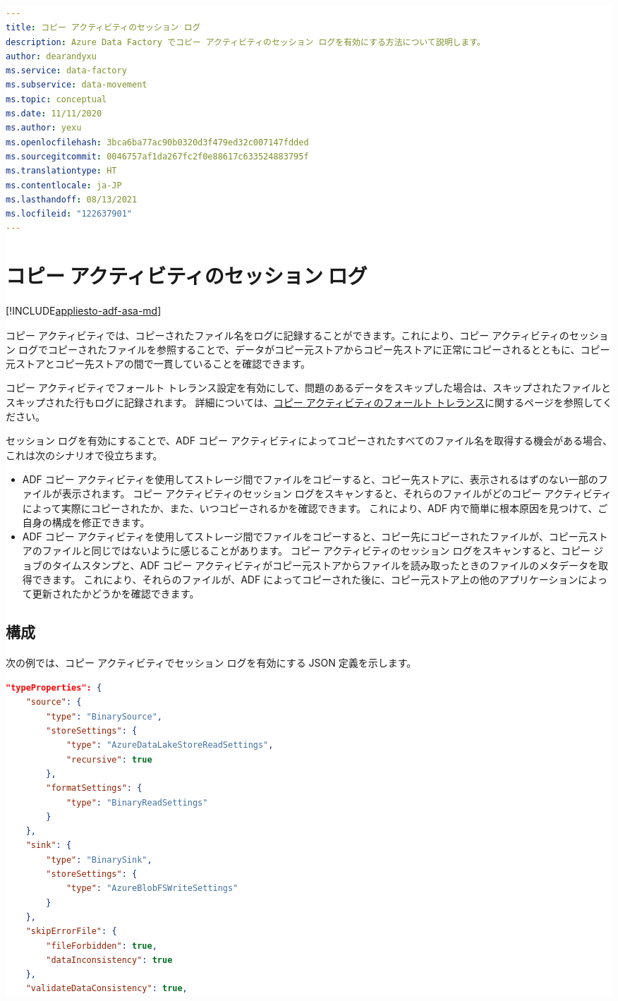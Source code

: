 ```yaml
---
title: コピー アクティビティのセッション ログ
description: Azure Data Factory でコピー アクティビティのセッション ログを有効にする方法について説明します。
author: dearandyxu
ms.service: data-factory
ms.subservice: data-movement
ms.topic: conceptual
ms.date: 11/11/2020
ms.author: yexu
ms.openlocfilehash: 3bca6ba77ac90b0320d3f479ed32c007147fdded
ms.sourcegitcommit: 0046757af1da267fc2f0e88617c633524883795f
ms.translationtype: HT
ms.contentlocale: ja-JP
ms.lasthandoff: 08/13/2021
ms.locfileid: "122637901"
---
```

#  <a name="session-log-in-copy-activity"></a>コピー アクティビティのセッション ログ

[!INCLUDE[appliesto-adf-asa-md](includes/appliesto-adf-asa-md.md)]

コピー アクティビティでは、コピーされたファイル名をログに記録することができます。これにより、コピー アクティビティのセッション ログでコピーされたファイルを参照することで、データがコピー元ストアからコピー先ストアに正常にコピーされるとともに、コピー元ストアとコピー先ストアの間で一貫していることを確認できます。  

コピー アクティビティでフォールト トレランス設定を有効にして、問題のあるデータをスキップした場合は、スキップされたファイルとスキップされた行もログに記録されます。  詳細については、[コピー アクティビティのフォールト トレランス](copy-activity-fault-tolerance.md)に関するページを参照してください。 

セッション ログを有効にすることで、ADF コピー アクティビティによってコピーされたすべてのファイル名を取得する機会がある場合、これは次のシナリオで役立ちます。
-   ADF コピー アクティビティを使用してストレージ間でファイルをコピーすると、コピー先ストアに、表示されるはずのない一部のファイルが表示されます。 コピー アクティビティのセッション ログをスキャンすると、それらのファイルがどのコピー アクティビティによって実際にコピーされたか、また、いつコピーされるかを確認できます。 これにより、ADF 内で簡単に根本原因を見つけて、ご自身の構成を修正できます。   
-   ADF コピー アクティビティを使用してストレージ間でファイルをコピーすると、コピー先にコピーされたファイルが、コピー元ストアのファイルと同じではないように感じることがあります。 コピー アクティビティのセッション ログをスキャンすると、コピー ジョブのタイムスタンプと、ADF コピー アクティビティがコピー元ストアからファイルを読み取ったときのファイルのメタデータを取得できます。  これにより、それらのファイルが、ADF によってコピーされた後に、コピー元ストア上の他のアプリケーションによって更新されたかどうかを確認できます。  


## <a name="configuration"></a>構成
次の例では、コピー アクティビティでセッション ログを有効にする JSON 定義を示します。 

```json
"typeProperties": {
    "source": {
        "type": "BinarySource",
        "storeSettings": {
            "type": "AzureDataLakeStoreReadSettings",
            "recursive": true
        },
        "formatSettings": {
            "type": "BinaryReadSettings"
        }
    },
    "sink": {
        "type": "BinarySink",
        "storeSettings": {
            "type": "AzureBlobFSWriteSettings"
        }
    },                    
    "skipErrorFile": {
        "fileForbidden": true,
        "dataInconsistency": true
    },
    "validateDataConsistency": true,
```